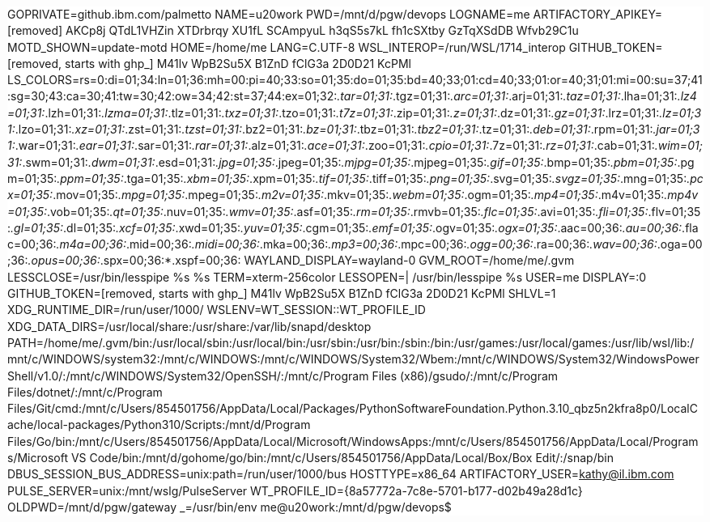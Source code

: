 GOPRIVATE=github.ibm.com/palmetto
NAME=u20work
PWD=/mnt/d/pgw/devops
LOGNAME=me
ARTIFACTORY_APIKEY=[removed] AKCp8j QTdL1VHZin XTDrbrqy XU1fL SCAmpyuL h3qS5s7kL fh1cSXtby GzTqXSdDB Wfvb29C1u
MOTD_SHOWN=update-motd
HOME=/home/me
LANG=C.UTF-8
WSL_INTEROP=/run/WSL/1714_interop
GITHUB_TOKEN=[removed, starts with ghp_] M41lv WpB2Su5X B1ZnD fClG3a 2D0D21 KcPMl
LS_COLORS=rs=0:di=01;34:ln=01;36:mh=00:pi=40;33:so=01;35:do=01;35:bd=40;33;01:cd=40;33;01:or=40;31;01:mi=00:su=37;41:sg=30;43:ca=30;41:tw=30;42:ow=34;42:st=37;44:ex=01;32:*.tar=01;31:*.tgz=01;31:*.arc=01;31:*.arj=01;31:*.taz=01;31:*.lha=01;31:*.lz4=01;31:*.lzh=01;31:*.lzma=01;31:*.tlz=01;31:*.txz=01;31:*.tzo=01;31:*.t7z=01;31:*.zip=01;31:*.z=01;31:*.dz=01;31:*.gz=01;31:*.lrz=01;31:*.lz=01;31:*.lzo=01;31:*.xz=01;31:*.zst=01;31:*.tzst=01;31:*.bz2=01;31:*.bz=01;31:*.tbz=01;31:*.tbz2=01;31:*.tz=01;31:*.deb=01;31:*.rpm=01;31:*.jar=01;31:*.war=01;31:*.ear=01;31:*.sar=01;31:*.rar=01;31:*.alz=01;31:*.ace=01;31:*.zoo=01;31:*.cpio=01;31:*.7z=01;31:*.rz=01;31:*.cab=01;31:*.wim=01;31:*.swm=01;31:*.dwm=01;31:*.esd=01;31:*.jpg=01;35:*.jpeg=01;35:*.mjpg=01;35:*.mjpeg=01;35:*.gif=01;35:*.bmp=01;35:*.pbm=01;35:*.pgm=01;35:*.ppm=01;35:*.tga=01;35:*.xbm=01;35:*.xpm=01;35:*.tif=01;35:*.tiff=01;35:*.png=01;35:*.svg=01;35:*.svgz=01;35:*.mng=01;35:*.pcx=01;35:*.mov=01;35:*.mpg=01;35:*.mpeg=01;35:*.m2v=01;35:*.mkv=01;35:*.webm=01;35:*.ogm=01;35:*.mp4=01;35:*.m4v=01;35:*.mp4v=01;35:*.vob=01;35:*.qt=01;35:*.nuv=01;35:*.wmv=01;35:*.asf=01;35:*.rm=01;35:*.rmvb=01;35:*.flc=01;35:*.avi=01;35:*.fli=01;35:*.flv=01;35:*.gl=01;35:*.dl=01;35:*.xcf=01;35:*.xwd=01;35:*.yuv=01;35:*.cgm=01;35:*.emf=01;35:*.ogv=01;35:*.ogx=01;35:*.aac=00;36:*.au=00;36:*.flac=00;36:*.m4a=00;36:*.mid=00;36:*.midi=00;36:*.mka=00;36:*.mp3=00;36:*.mpc=00;36:*.ogg=00;36:*.ra=00;36:*.wav=00;36:*.oga=00;36:*.opus=00;36:*.spx=00;36:*.xspf=00;36:
WAYLAND_DISPLAY=wayland-0
GVM_ROOT=/home/me/.gvm
LESSCLOSE=/usr/bin/lesspipe %s %s
TERM=xterm-256color
LESSOPEN=| /usr/bin/lesspipe %s
USER=me
DISPLAY=:0
GITHUB_TOKEN=[removed, starts with ghp_] M41lv WpB2Su5X B1ZnD fClG3a 2D0D21 KcPMl
SHLVL=1
XDG_RUNTIME_DIR=/run/user/1000/
WSLENV=WT_SESSION::WT_PROFILE_ID
XDG_DATA_DIRS=/usr/local/share:/usr/share:/var/lib/snapd/desktop
PATH=/home/me/.gvm/bin:/usr/local/sbin:/usr/local/bin:/usr/sbin:/usr/bin:/sbin:/bin:/usr/games:/usr/local/games:/usr/lib/wsl/lib:/mnt/c/WINDOWS/system32:/mnt/c/WINDOWS:/mnt/c/WINDOWS/System32/Wbem:/mnt/c/WINDOWS/System32/WindowsPowerShell/v1.0/:/mnt/c/WINDOWS/System32/OpenSSH/:/mnt/c/Program Files (x86)/gsudo/:/mnt/c/Program Files/dotnet/:/mnt/c/Program Files/Git/cmd:/mnt/c/Users/854501756/AppData/Local/Packages/PythonSoftwareFoundation.Python.3.10_qbz5n2kfra8p0/LocalCache/local-packages/Python310/Scripts:/mnt/d/Program Files/Go/bin:/mnt/c/Users/854501756/AppData/Local/Microsoft/WindowsApps:/mnt/c/Users/854501756/AppData/Local/Programs/Microsoft VS Code/bin:/mnt/d/gohome/go/bin:/mnt/c/Users/854501756/AppData/Local/Box/Box Edit/:/snap/bin
DBUS_SESSION_BUS_ADDRESS=unix:path=/run/user/1000/bus
HOSTTYPE=x86_64
ARTIFACTORY_USER=kathy@il.ibm.com
PULSE_SERVER=unix:/mnt/wslg/PulseServer
WT_PROFILE_ID={8a57772a-7c8e-5701-b177-d02b49a28d1c}
OLDPWD=/mnt/d/pgw/gateway
_=/usr/bin/env
me@u20work:/mnt/d/pgw/devops$

